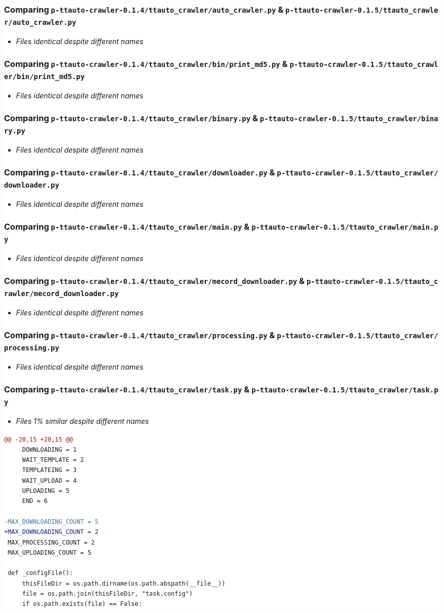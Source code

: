 ### Comparing `p-ttauto-crawler-0.1.4/ttauto_crawler/auto_crawler.py` & `p-ttauto-crawler-0.1.5/ttauto_crawler/auto_crawler.py`

 * *Files identical despite different names*

### Comparing `p-ttauto-crawler-0.1.4/ttauto_crawler/bin/print_md5.py` & `p-ttauto-crawler-0.1.5/ttauto_crawler/bin/print_md5.py`

 * *Files identical despite different names*

### Comparing `p-ttauto-crawler-0.1.4/ttauto_crawler/binary.py` & `p-ttauto-crawler-0.1.5/ttauto_crawler/binary.py`

 * *Files identical despite different names*

### Comparing `p-ttauto-crawler-0.1.4/ttauto_crawler/downloader.py` & `p-ttauto-crawler-0.1.5/ttauto_crawler/downloader.py`

 * *Files identical despite different names*

### Comparing `p-ttauto-crawler-0.1.4/ttauto_crawler/main.py` & `p-ttauto-crawler-0.1.5/ttauto_crawler/main.py`

 * *Files identical despite different names*

### Comparing `p-ttauto-crawler-0.1.4/ttauto_crawler/mecord_downloader.py` & `p-ttauto-crawler-0.1.5/ttauto_crawler/mecord_downloader.py`

 * *Files identical despite different names*

### Comparing `p-ttauto-crawler-0.1.4/ttauto_crawler/processing.py` & `p-ttauto-crawler-0.1.5/ttauto_crawler/processing.py`

 * *Files identical despite different names*

### Comparing `p-ttauto-crawler-0.1.4/ttauto_crawler/task.py` & `p-ttauto-crawler-0.1.5/ttauto_crawler/task.py`

 * *Files 1% similar despite different names*

```diff
@@ -20,15 +20,15 @@
     DOWNLOADING = 1
     WAIT_TEMPLATE = 2
     TEMPLATEING = 3
     WAIT_UPLOAD = 4
     UPLOADING = 5
     END = 6
     
-MAX_DOWNLOADING_COUNT = 5
+MAX_DOWNLOADING_COUNT = 2
 MAX_PROCESSING_COUNT = 2
 MAX_UPLOADING_COUNT = 5
 
 def _configFile():
     thisFileDir = os.path.dirname(os.path.abspath(__file__))
     file = os.path.join(thisFileDir, "task.config")
     if os.path.exists(file) == False:
```

